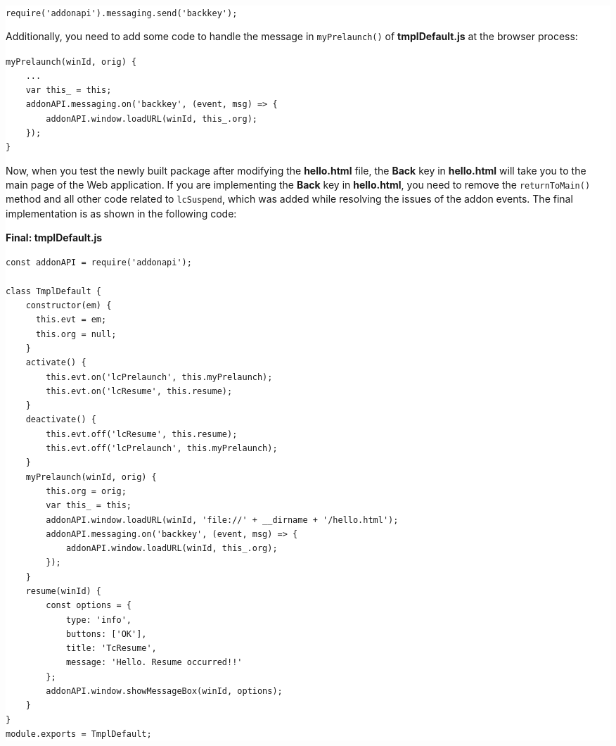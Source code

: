 ```
require('addonapi').messaging.send('backkey');
```

Additionally, you need to add some code to handle the message in `myPrelaunch()` of **tmplDefault.js** at the browser process:

```
myPrelaunch(winId, orig) {
    ...
    var this_ = this;
    addonAPI.messaging.on('backkey', (event, msg) => {
        addonAPI.window.loadURL(winId, this_.org);
    });
}
```
Now, when you test the newly built package after modifying the **hello.html** file, the **Back** key in **hello.html** will take you to the main page of the Web application.
If you are implementing the **Back** key in **hello.html**, you need to remove the `returnToMain()` method and all other code related to `lcSuspend`, which was added while resolving the issues of the addon events.
The final implementation is as shown in the following code:


**Final: tmplDefault.js**
```
const addonAPI = require('addonapi');

class TmplDefault {
    constructor(em) {
      this.evt = em;
      this.org = null;
    }
    activate() {
        this.evt.on('lcPrelaunch', this.myPrelaunch);
        this.evt.on('lcResume', this.resume);
    }
    deactivate() {
        this.evt.off('lcResume', this.resume);
        this.evt.off('lcPrelaunch', this.myPrelaunch);
    }
    myPrelaunch(winId, orig) {
    	this.org = orig;
    	var this_ = this;
    	addonAPI.window.loadURL(winId, 'file://' + __dirname + '/hello.html');
    	addonAPI.messaging.on('backkey', (event, msg) => {
    		addonAPI.window.loadURL(winId, this_.org);
    	});
    }
    resume(winId) {
        const options = {
            type: 'info',
            buttons: ['OK'],
            title: 'TcResume',
            message: 'Hello. Resume occurred!!'
        };
        addonAPI.window.showMessageBox(winId, options);
    }
}
module.exports = TmplDefault;
```
